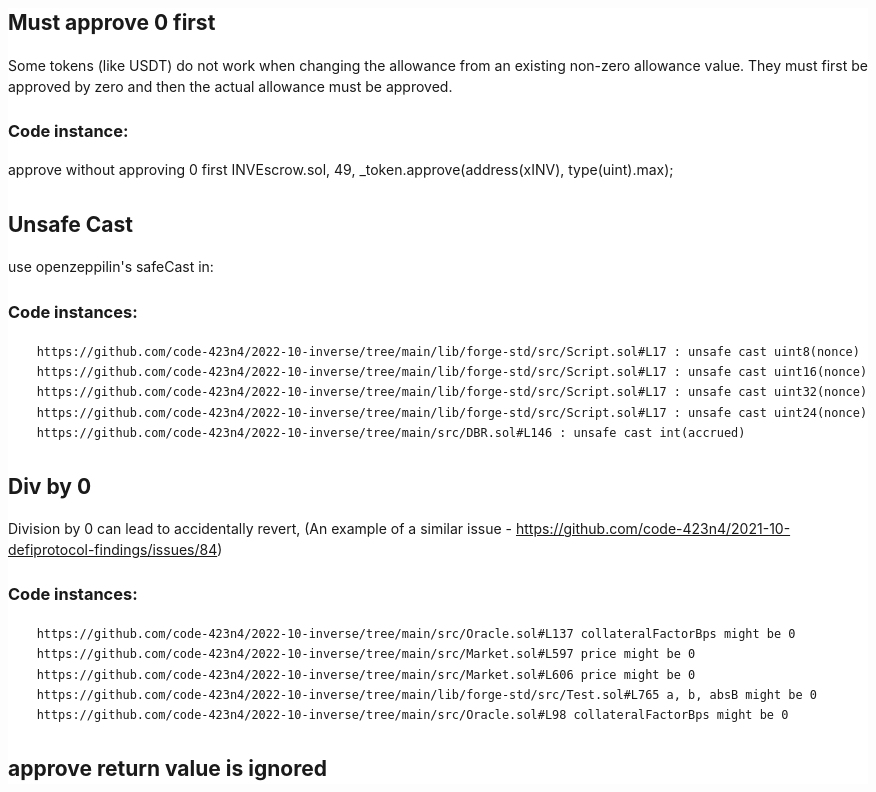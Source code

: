 
## Must approve 0 first


Some tokens (like USDT) do not work when changing the allowance from an existing non-zero allowance value.
They must first be approved by zero and then the actual allowance must be approved.

### Code instance:

approve without approving 0 first INVEscrow.sol, 49,         _token.approve(address(xINV), type(uint).max);




## Unsafe Cast

use openzeppilin's safeCast in:
 
### Code instances:

        https://github.com/code-423n4/2022-10-inverse/tree/main/lib/forge-std/src/Script.sol#L17 : unsafe cast uint8(nonce)
        https://github.com/code-423n4/2022-10-inverse/tree/main/lib/forge-std/src/Script.sol#L17 : unsafe cast uint16(nonce)
        https://github.com/code-423n4/2022-10-inverse/tree/main/lib/forge-std/src/Script.sol#L17 : unsafe cast uint32(nonce)
        https://github.com/code-423n4/2022-10-inverse/tree/main/lib/forge-std/src/Script.sol#L17 : unsafe cast uint24(nonce)
        https://github.com/code-423n4/2022-10-inverse/tree/main/src/DBR.sol#L146 : unsafe cast int(accrued)



## Div by 0


Division by 0 can lead to accidentally revert,
(An example of a similar issue - https://github.com/code-423n4/2021-10-defiprotocol-findings/issues/84)

### Code instances:

        https://github.com/code-423n4/2022-10-inverse/tree/main/src/Oracle.sol#L137 collateralFactorBps might be 0
        https://github.com/code-423n4/2022-10-inverse/tree/main/src/Market.sol#L597 price might be 0
        https://github.com/code-423n4/2022-10-inverse/tree/main/src/Market.sol#L606 price might be 0
        https://github.com/code-423n4/2022-10-inverse/tree/main/lib/forge-std/src/Test.sol#L765 a, b, absB might be 0
        https://github.com/code-423n4/2022-10-inverse/tree/main/src/Oracle.sol#L98 collateralFactorBps might be 0


## approve return value is ignored
